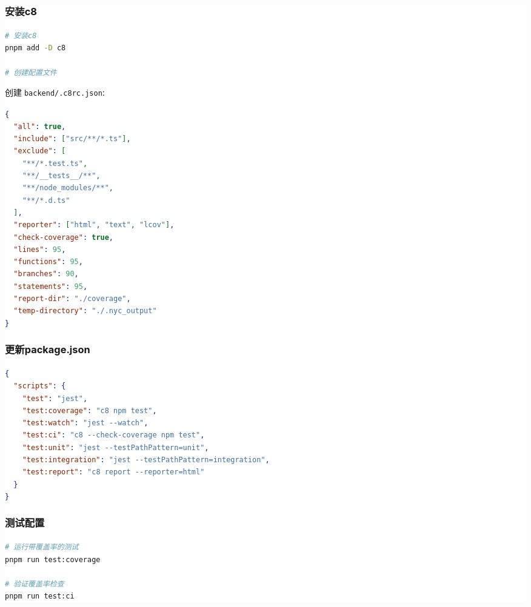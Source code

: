 ### 安装c8

```bash
# 安装c8
pnpm add -D c8

# 创建配置文件
```

创建 `backend/.c8rc.json`:
```json
{
  "all": true,
  "include": ["src/**/*.ts"],
  "exclude": [
    "**/*.test.ts",
    "**/__tests__/**",
    "**/node_modules/**",
    "**/*.d.ts"
  ],
  "reporter": ["html", "text", "lcov"],
  "check-coverage": true,
  "lines": 95,
  "functions": 95,
  "branches": 90,
  "statements": 95,
  "report-dir": "./coverage",
  "temp-directory": "./.nyc_output"
}
```

### 更新package.json

```json
{
  "scripts": {
    "test": "jest",
    "test:coverage": "c8 npm test",
    "test:watch": "jest --watch",
    "test:ci": "c8 --check-coverage npm test",
    "test:unit": "jest --testPathPattern=unit",
    "test:integration": "jest --testPathPattern=integration",
    "test:report": "c8 report --reporter=html"
  }
}
```

### 测试配置

```bash
# 运行带覆盖率的测试
pnpm run test:coverage

# 验证覆盖率检查
pnpm run test:ci
```
